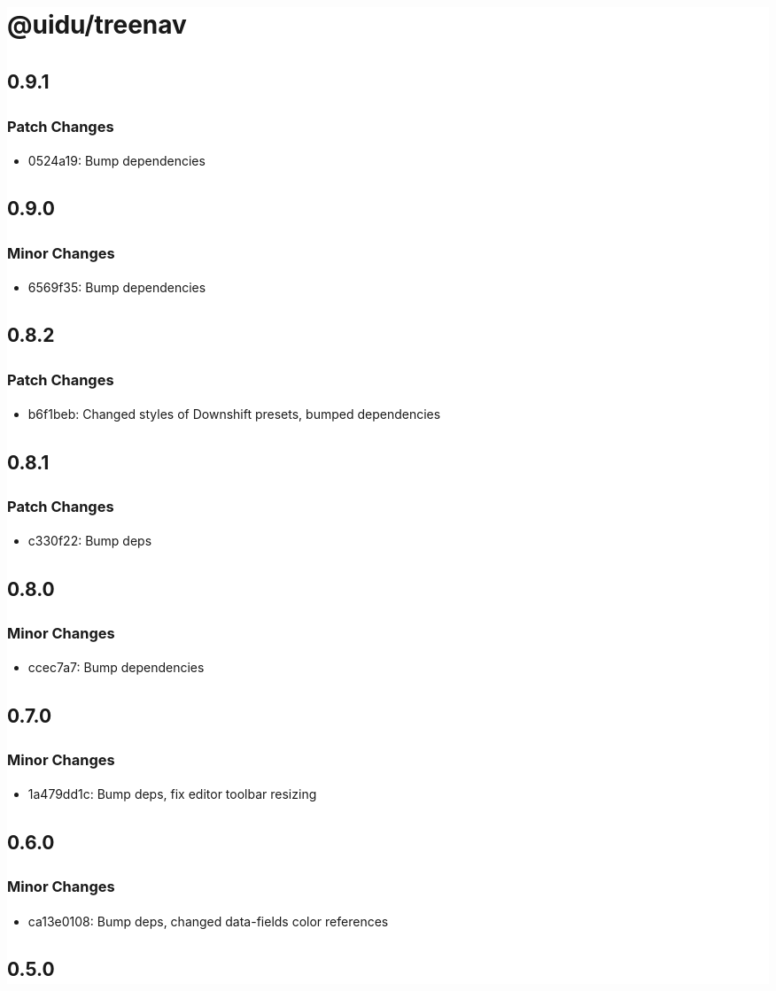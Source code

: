 # @uidu/treenav

## 0.9.1

### Patch Changes

- 0524a19: Bump dependencies

## 0.9.0

### Minor Changes

- 6569f35: Bump dependencies

## 0.8.2

### Patch Changes

- b6f1beb: Changed styles of Downshift presets, bumped dependencies

## 0.8.1

### Patch Changes

- c330f22: Bump deps

## 0.8.0

### Minor Changes

- ccec7a7: Bump dependencies

## 0.7.0

### Minor Changes

- 1a479dd1c: Bump deps, fix editor toolbar resizing

## 0.6.0

### Minor Changes

- ca13e0108: Bump deps, changed data-fields color references

## 0.5.0
